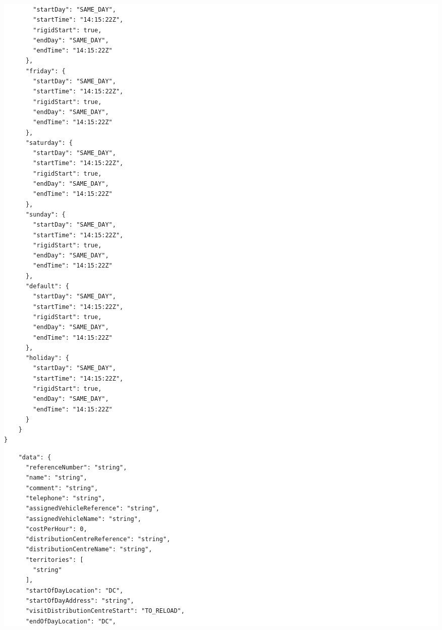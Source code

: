 ```json{
        "startDay": "SAME_DAY",
        "startTime": "14:15:22Z",
        "rigidStart": true,
        "endDay": "SAME_DAY",
        "endTime": "14:15:22Z"
      },
      "friday": {
        "startDay": "SAME_DAY",
        "startTime": "14:15:22Z",
        "rigidStart": true,
        "endDay": "SAME_DAY",
        "endTime": "14:15:22Z"
      },
      "saturday": {
        "startDay": "SAME_DAY",
        "startTime": "14:15:22Z",
        "rigidStart": true,
        "endDay": "SAME_DAY",
        "endTime": "14:15:22Z"
      },
      "sunday": {
        "startDay": "SAME_DAY",
        "startTime": "14:15:22Z",
        "rigidStart": true,
        "endDay": "SAME_DAY",
        "endTime": "14:15:22Z"
      },
      "default": {
        "startDay": "SAME_DAY",
        "startTime": "14:15:22Z",
        "rigidStart": true,
        "endDay": "SAME_DAY",
        "endTime": "14:15:22Z"
      },
      "holiday": {
        "startDay": "SAME_DAY",
        "startTime": "14:15:22Z",
        "rigidStart": true,
        "endDay": "SAME_DAY",
        "endTime": "14:15:22Z"
      }
    }
}
```


```json{
    "data": {
      "referenceNumber": "string",
      "name": "string",
      "comment": "string",
      "telephone": "string",
      "assignedVehicleReference": "string",
      "assignedVehicleName": "string",
      "costPerHour": 0,
      "distributionCentreReference": "string",
      "distributionCentreName": "string",
      "territories": [
        "string"
      ],
      "startOfDayLocation": "DC",
      "startOfDayAddress": "string",
      "visitDistributionCentreStart": "TO_RELOAD",
      "endOfDayLocation": "DC",
```